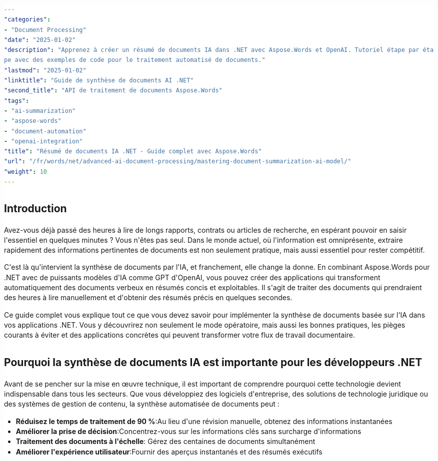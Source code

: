 ```yaml
---
"categories":
- "Document Processing"
"date": "2025-01-02"
"description": "Apprenez à créer un résumé de documents IA dans .NET avec Aspose.Words et OpenAI. Tutoriel étape par étape avec des exemples de code pour le traitement automatisé de documents."
"lastmod": "2025-01-02"
"linktitle": "Guide de synthèse de documents AI .NET"
"second_title": "API de traitement de documents Aspose.Words"
"tags":
- "ai-summarization"
- "aspose-words"
- "document-automation"
- "openai-integration"
"title": "Résumé de documents IA .NET - Guide complet avec Aspose.Words"
"url": "/fr/words/net/advanced-ai-document-processing/mastering-document-summarization-ai-model/"
"weight": 10
---
```


## Introduction

Avez-vous déjà passé des heures à lire de longs rapports, contrats ou articles de recherche, en espérant pouvoir en saisir l'essentiel en quelques minutes ? Vous n'êtes pas seul. Dans le monde actuel, où l'information est omniprésente, extraire rapidement des informations pertinentes de documents est non seulement pratique, mais aussi essentiel pour rester compétitif.

C'est là qu'intervient la synthèse de documents par l'IA, et franchement, elle change la donne. En combinant Aspose.Words pour .NET avec de puissants modèles d'IA comme GPT d'OpenAI, vous pouvez créer des applications qui transforment automatiquement des documents verbeux en résumés concis et exploitables. Il s'agit de traiter des documents qui prendraient des heures à lire manuellement et d'obtenir des résumés précis en quelques secondes.

Ce guide complet vous explique tout ce que vous devez savoir pour implémenter la synthèse de documents basée sur l'IA dans vos applications .NET. Vous y découvrirez non seulement le mode opératoire, mais aussi les bonnes pratiques, les pièges courants à éviter et des applications concrètes qui peuvent transformer votre flux de travail documentaire.

## Pourquoi la synthèse de documents IA est importante pour les développeurs .NET

Avant de se pencher sur la mise en œuvre technique, il est important de comprendre pourquoi cette technologie devient indispensable dans tous les secteurs. Que vous développiez des logiciels d'entreprise, des solutions de technologie juridique ou des systèmes de gestion de contenu, la synthèse automatisée de documents peut :

- **Réduisez le temps de traitement de 90 %**:Au lieu d'une révision manuelle, obtenez des informations instantanées
- **Améliorer la prise de décision**:Concentrez-vous sur les informations clés sans surcharge d'informations
- **Traitement des documents à l'échelle**: Gérez des centaines de documents simultanément
- **Améliorer l'expérience utilisateur**:Fournir des aperçus instantanés et des résumés exécutifs
